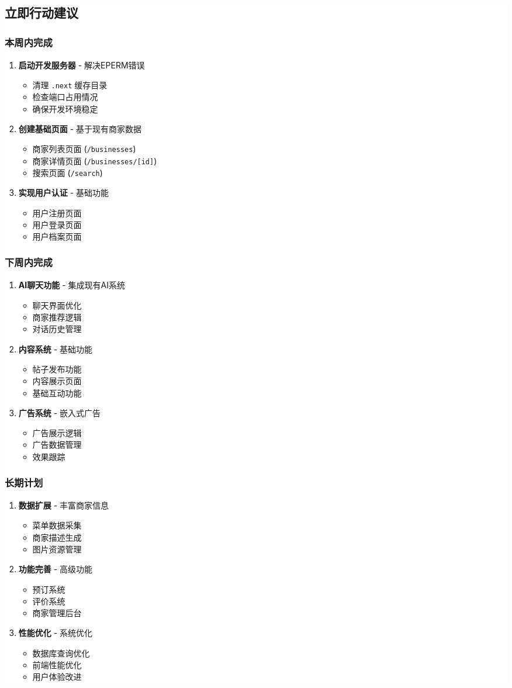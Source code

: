 ## 立即行动建议

### 本周内完成
1. **启动开发服务器** - 解决EPERM错误
   - 清理 `.next` 缓存目录
   - 检查端口占用情况
   - 确保开发环境稳定

2. **创建基础页面** - 基于现有商家数据
   - 商家列表页面 (`/businesses`)
   - 商家详情页面 (`/businesses/[id]`)
   - 搜索页面 (`/search`)

3. **实现用户认证** - 基础功能
   - 用户注册页面
   - 用户登录页面
   - 用户档案页面

### 下周内完成
1. **AI聊天功能** - 集成现有AI系统
   - 聊天界面优化
   - 商家推荐逻辑
   - 对话历史管理

2. **内容系统** - 基础功能
   - 帖子发布功能
   - 内容展示页面
   - 基础互动功能

3. **广告系统** - 嵌入式广告
   - 广告展示逻辑
   - 广告数据管理
   - 效果跟踪

### 长期计划
1. **数据扩展** - 丰富商家信息
   - 菜单数据采集
   - 商家描述生成
   - 图片资源管理

2. **功能完善** - 高级功能
   - 预订系统
   - 评价系统
   - 商家管理后台

3. **性能优化** - 系统优化
   - 数据库查询优化
   - 前端性能优化
   - 用户体验改进
